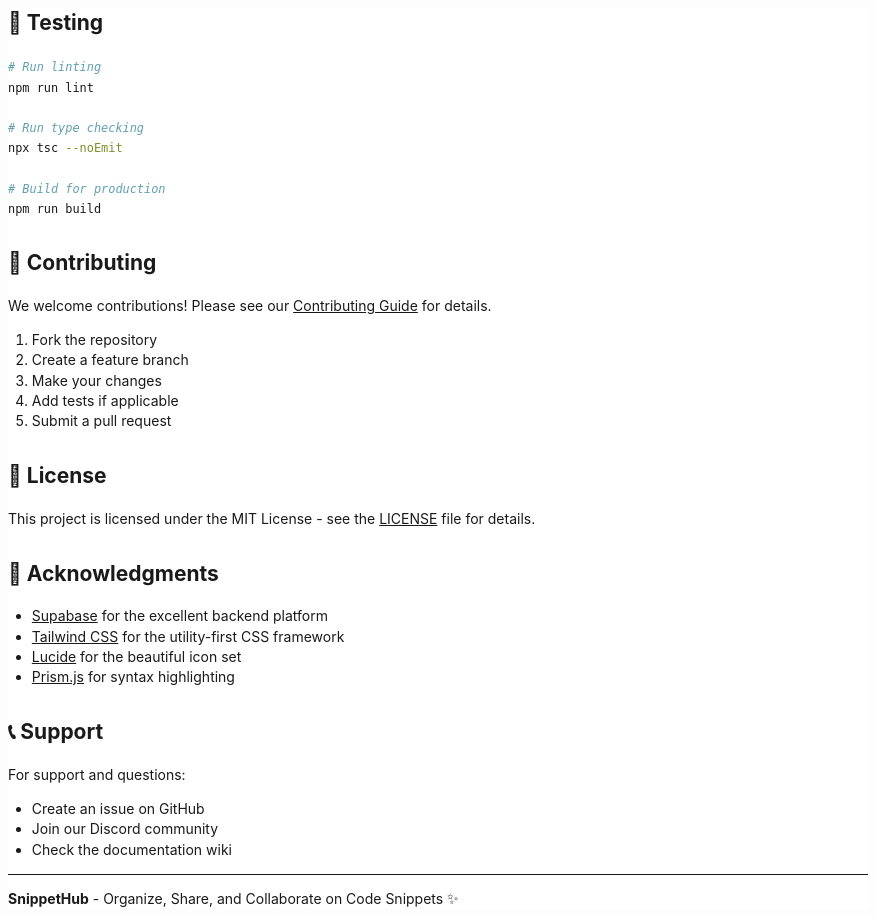 ## 🧪 Testing

```bash
# Run linting
npm run lint

# Run type checking
npx tsc --noEmit

# Build for production
npm run build
```

## 🤝 Contributing

We welcome contributions! Please see our [Contributing Guide](CONTRIBUTING.md) for details.

1. Fork the repository
2. Create a feature branch
3. Make your changes
4. Add tests if applicable
5. Submit a pull request

## 📄 License

This project is licensed under the MIT License - see the [LICENSE](LICENSE) file for details.

## 🙏 Acknowledgments

- [Supabase](https://supabase.com) for the excellent backend platform
- [Tailwind CSS](https://tailwindcss.com) for the utility-first CSS framework
- [Lucide](https://lucide.dev) for the beautiful icon set
- [Prism.js](https://prismjs.com) for syntax highlighting

## 📞 Support

For support and questions:
- Create an issue on GitHub
- Join our Discord community
- Check the documentation wiki

---

**SnippetHub** - Organize, Share, and Collaborate on Code Snippets ✨